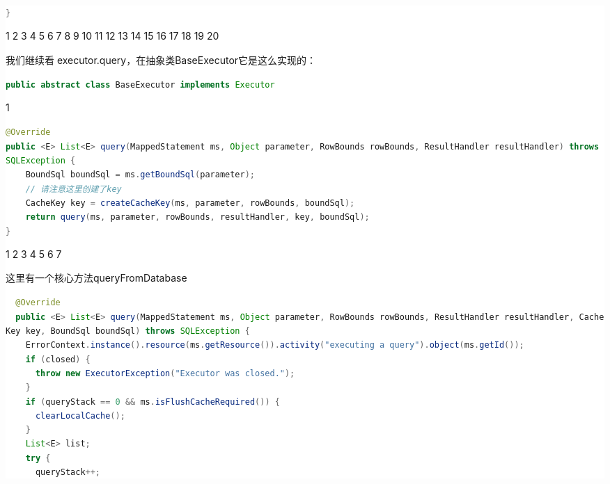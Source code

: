 ```java
}
```

1
2
3
4
5
6
7
8
9
10
11
12
13
14
15
16
17
18
19
20

我们继续看 executor.query，在抽象类BaseExecutor它是这么实现的：

```java
public abstract class BaseExecutor implements Executor
```

1

```java
@Override
public <E> List<E> query(MappedStatement ms, Object parameter, RowBounds rowBounds, ResultHandler resultHandler) throws SQLException {
    BoundSql boundSql = ms.getBoundSql(parameter);
    // 请注意这里创建了key
    CacheKey key = createCacheKey(ms, parameter, rowBounds, boundSql);
    return query(ms, parameter, rowBounds, resultHandler, key, boundSql);
}
```

1
2
3
4
5
6
7

这里有一个核心方法queryFromDatabase

```java
  @Override
  public <E> List<E> query(MappedStatement ms, Object parameter, RowBounds rowBounds, ResultHandler resultHandler, CacheKey key, BoundSql boundSql) throws SQLException {
    ErrorContext.instance().resource(ms.getResource()).activity("executing a query").object(ms.getId());
    if (closed) {
      throw new ExecutorException("Executor was closed.");
    }
    if (queryStack == 0 && ms.isFlushCacheRequired()) {
      clearLocalCache();
    }
    List<E> list;
    try {
      queryStack++;
```